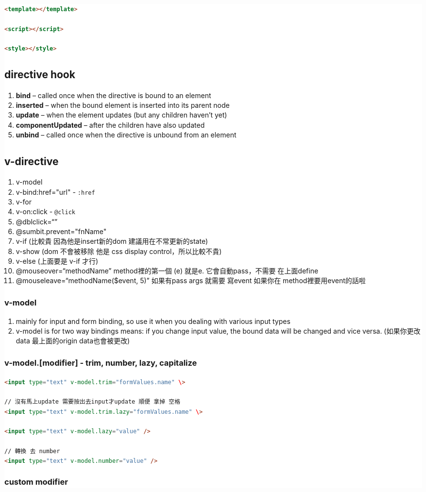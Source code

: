 ```html
<template></template>

<script></script>

<style></style>
```

## directive hook

1. **bind** – called once when the directive is bound to an element
2. **inserted** – when the bound element is inserted into its parent node
3. **update** – when the element updates (but any children haven’t yet)
4. **componentUpdated** – after the children have also updated
5. **unbind** – called once when the directive is unbound from an element

## v-directive

1. v-model
2. v-bind:href="url" - `:href`
3. v-for
4. v-on:click - `@click`
5. @dblclick=“”
6. @sumbit.prevent="fnName"
7. v-if (比較貴 因為他是insert新的dom 建議用在不常更新的state)
8. v-show (dom 不會被移除 他是 css display control，所以比較不貴)
9. v-else (上面要是 v-if 才行)
10. @mouseover=“methodName” method裡的第一個 (e) 就是e. 它會自動pass，不需要 在上面define
11. @mouseleave=“methodName($event, 5)” 如果有pass args 就需要 寫event 如果你在 method裡要用event的話啦

### v-model

1. mainly for input and form binding, so use it when you dealing with various input types
2. v-model is for two way bindings means: if you change input value, the bound data will be changed and vice versa. (如果你更改data 最上面的origin data也會被更改)

### v-model.[modifier] - trim, number, lazy, capitalize

```html
<input type="text" v-model.trim="formValues.name" \>

// 沒有馬上update 需要按出去input才update 順便 拿掉 空格
<input type="text" v-model.trim.lazy="formValues.name" \>

<input type="text" v-model.lazy="value" />

// 轉換 去 number
<input type="text" v-model.number="value" />

```

### custom modifier
